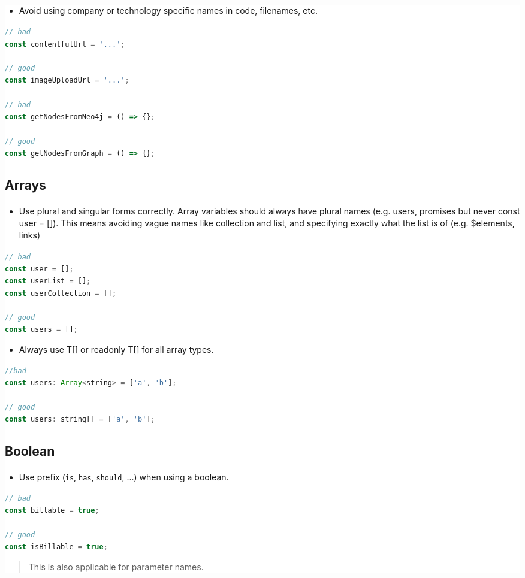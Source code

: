 - Avoid using company or technology specific names in code, filenames, etc.

```javascript
// bad
const contentfulUrl = '...';

// good
const imageUploadUrl = '...';

// bad
const getNodesFromNeo4j = () => {};

// good
const getNodesFromGraph = () => {};
```

## Arrays

- Use plural and singular forms correctly. Array variables should always have plural names (e.g. users, promises but never const user = []). This means avoiding vague names like collection and list, and specifying exactly what the list is of (e.g. $elements, links)

```javascript
// bad
const user = [];
const userList = [];
const userCollection = [];

// good
const users = [];
```

- Always use T[] or readonly T[] for all array types.

```javascript
//bad
const users: Array<string> = ['a', 'b'];

// good
const users: string[] = ['a', 'b'];
```

## Boolean

- Use prefix (`is`, `has`, `should`, ...) when using a boolean.

```javascript
// bad
const billable = true;

// good
const isBillable = true;
```

> This is also applicable for parameter names.
